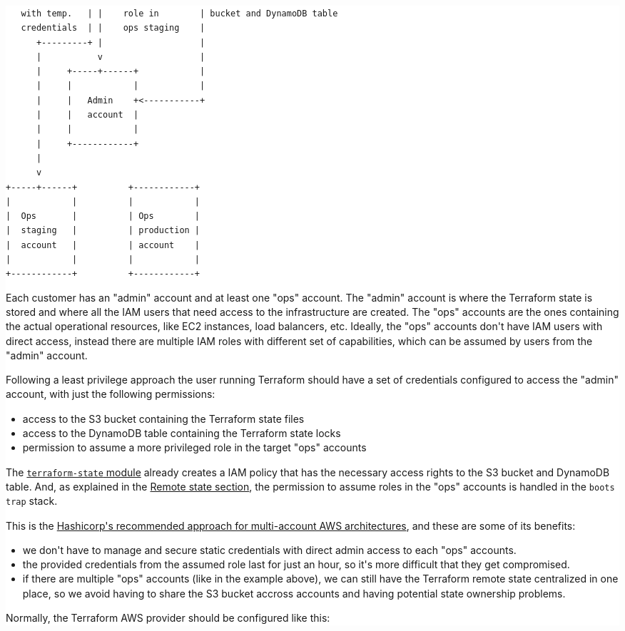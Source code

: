 ```ascii
   with temp.   | |    role in        | bucket and DynamoDB table
   credentials  | |    ops staging    |
      +---------+ |                   |
      |           v                   |
      |     +-----+------+            |
      |     |            |            |
      |     |   Admin    +<-----------+
      |     |   account  |
      |     |            |
      |     +------------+
      |
      v
+-----+------+          +------------+
|            |          |            |
|  Ops       |          | Ops        |
|  staging   |          | production |
|  account   |          | account    |
|            |          |            |
+------------+          +------------+
```

Each customer has an "admin" account and at least one "ops" account. The "admin" account is where the Terraform state is stored and where all the IAM users that need access to the infrastructure are created. The "ops" accounts are the ones containing the actual operational resources, like EC2 instances, load balancers, etc. Ideally, the "ops" accounts don't have IAM users with direct access, instead there are multiple IAM roles with different set of capabilities, which can be assumed by users from the "admin" account.

Following a least privilege approach the user running Terraform should have a set of credentials configured to access the "admin" account, with just the following permissions:

- access to the S3 bucket containing the Terraform state files
- access to the DynamoDB table containing the Terraform state locks
- permission to assume a more privileged role in the target "ops" accounts

The [`terraform-state` module](https://github.com/skyscrapers/terraform-state#output) already creates a IAM policy that has the necessary access rights to the S3 bucket and DynamoDB table. And, as explained in the [Remote state section](#remote-state), the permission to assume roles in the "ops" accounts is handled in the `bootstrap` stack.

This is the [Hashicorp's recommended approach for multi-account AWS architectures](https://www.terraform.io/docs/backends/types/s3.html#multi-account-aws-architecture), and these are some of its benefits:

- we don't have to manage and secure static credentials with direct admin access to each "ops" accounts.
- the provided credentials from the assumed role last for just an hour, so it's more difficult that they get compromised.
- if there are multiple "ops" accounts (like in the example above), we can still have the Terraform remote state centralized in one place, so we avoid having to share the S3 bucket accross accounts and having potential state ownership problems.

Normally, the Terraform AWS provider should be configured like this:

